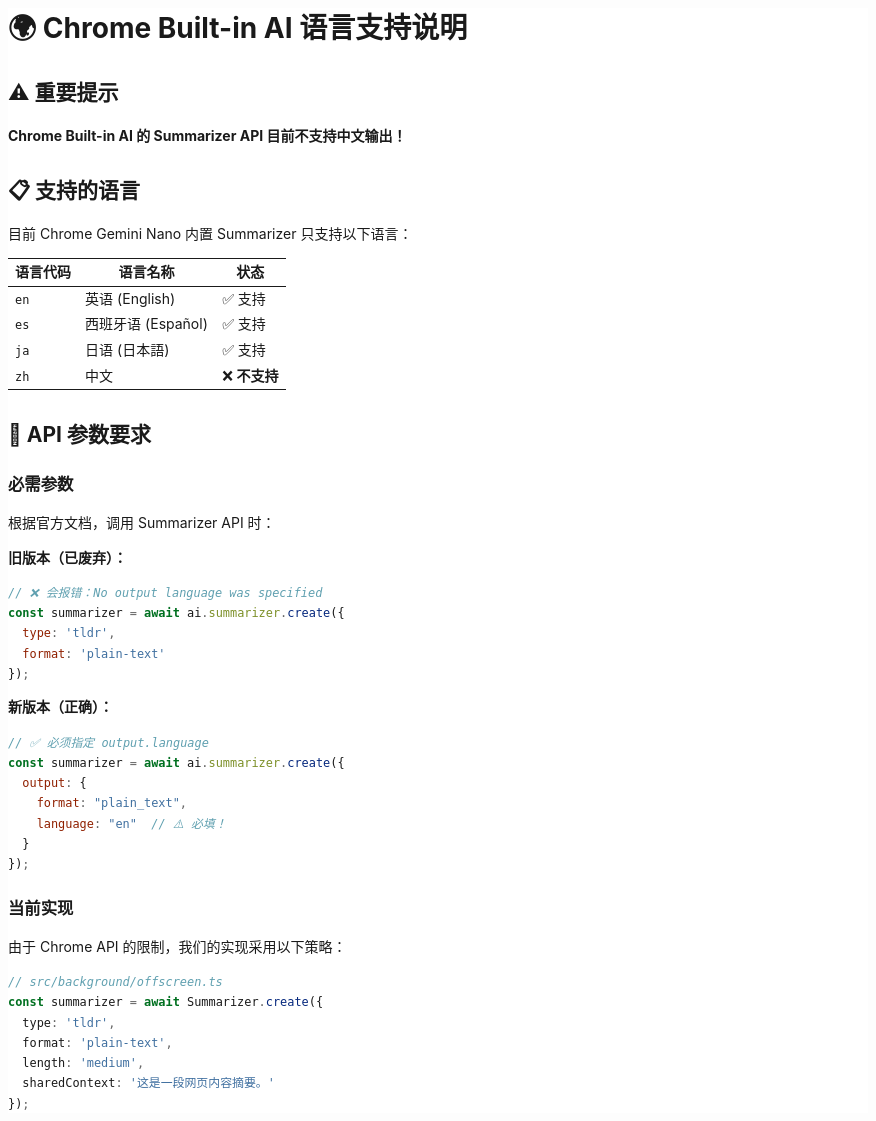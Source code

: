 # 🌍 Chrome Built-in AI 语言支持说明

## ⚠️ 重要提示

**Chrome Built-in AI 的 Summarizer API 目前不支持中文输出！**

## 📋 支持的语言

目前 Chrome Gemini Nano 内置 Summarizer 只支持以下语言：

| 语言代码 | 语言名称 | 状态 |
|---------|---------|------|
| `en` | 英语 (English) | ✅ 支持 |
| `es` | 西班牙语 (Español) | ✅ 支持 |
| `ja` | 日语 (日本語) | ✅ 支持 |
| `zh` | 中文 | ❌ **不支持** |

## 🔧 API 参数要求

### 必需参数

根据官方文档，调用 Summarizer API 时：

**旧版本（已废弃）：**
```javascript
// ❌ 会报错：No output language was specified
const summarizer = await ai.summarizer.create({
  type: 'tldr',
  format: 'plain-text'
});
```

**新版本（正确）：**
```javascript
// ✅ 必须指定 output.language
const summarizer = await ai.summarizer.create({
  output: { 
    format: "plain_text", 
    language: "en"  // ⚠️ 必填！
  }
});
```

### 当前实现

由于 Chrome API 的限制，我们的实现采用以下策略：

```typescript
// src/background/offscreen.ts
const summarizer = await Summarizer.create({
  type: 'tldr',
  format: 'plain-text',
  length: 'medium',
  sharedContext: '这是一段网页内容摘要。'
});
```
